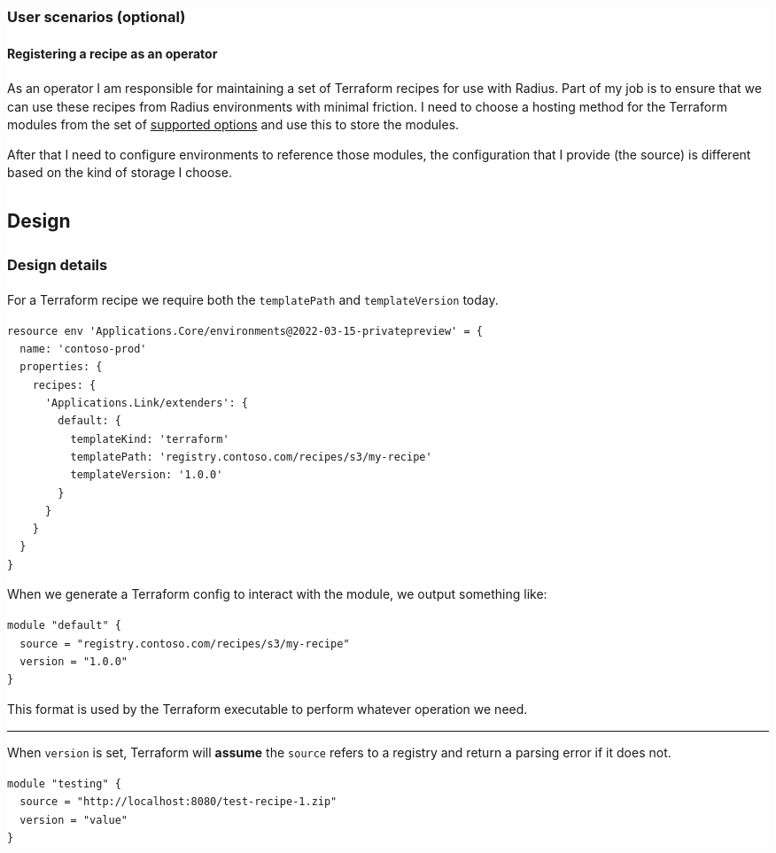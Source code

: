 ### User scenarios (optional)

#### Registering a recipe as an operator

As an operator I am responsible for maintaining a set of Terraform recipes for use with Radius. Part of my job is to ensure that we can use these recipes from Radius environments with minimal friction. I need to choose a hosting method for the Terraform modules from the set of [supported options](https://developer.hashicorp.com/terraform/language/modules/sources#module-sources) and use this to store the modules. 

After that I need to configure environments to reference those modules, the configuration that I provide (the source) is different based on the kind of storage I choose. 


## Design


### Design details

For a Terraform recipe we require both the `templatePath` and `templateVersion` today. 

```bicep
resource env 'Applications.Core/environments@2022-03-15-privatepreview' = {
  name: 'contoso-prod'
  properties: {
    recipes: {
      'Applications.Link/extenders': {
        default: {
          templateKind: 'terraform'
          templatePath: 'registry.contoso.com/recipes/s3/my-recipe'
          templateVersion: '1.0.0'
        }
      }
    }
  }
}
```


When we generate a Terraform config to interact with the module, we output something like:

```hcl
module "default" {
  source = "registry.contoso.com/recipes/s3/my-recipe"
  version = "1.0.0"
}
```

This format is used by the Terraform executable to perform whatever operation we need.

----

When `version` is set, Terraform will **assume** the `source` refers to a registry and return a parsing error if it does not.

```hcl
module "testing" {
  source = "http://localhost:8080/test-recipe-1.zip"
  version = "value"
}
```
